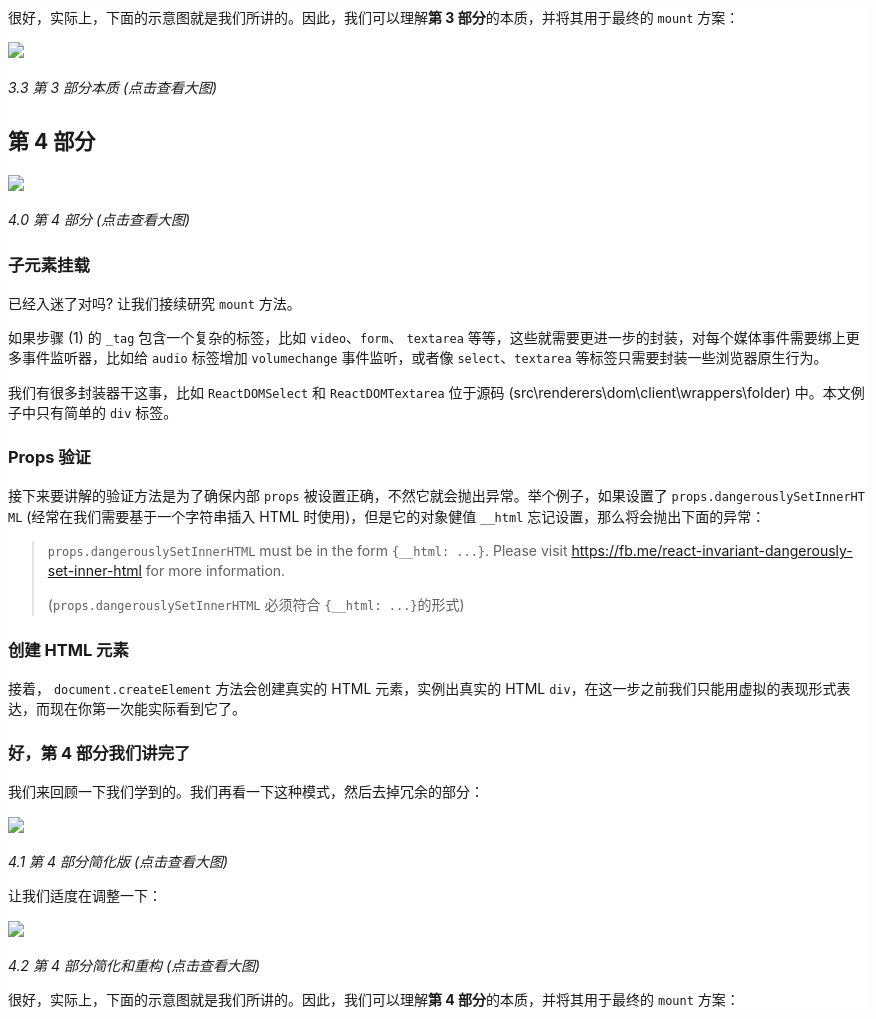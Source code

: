 很好，实际上，下面的示意图就是我们所讲的。因此，我们可以理解**第 3 部分**的本质，并将其用于最终的 `mount` 方案：

[![](https://rawgit.com/Bogdan-Lyashenko/Under-the-hood-ReactJS/master/stack/images/3/part-3-C.svg)](https://rawgit.com/Bogdan-Lyashenko/Under-the-hood-ReactJS/master/stack/images/3/part-3-C.svg)

<em>3.3 第 3 部分本质 (点击查看大图)</em>



## 第 4 部分

[![](https://rawgit.com/Bogdan-Lyashenko/Under-the-hood-ReactJS/master/stack/images/4/part-4.svg)](https://rawgit.com/Bogdan-Lyashenko/Under-the-hood-ReactJS/master/stack/images/4/part-4.svg)

<em>4.0 第 4 部分 (点击查看大图)</em>

### 子元素挂载

已经入迷了对吗? 让我们接续研究 `mount` 方法。

如果步骤 (1) 的 `_tag` 包含一个复杂的标签，比如 `video`、`form`、 `textarea` 等等，这些就需要更进一步的封装，对每个媒体事件需要绑上更多事件监听器，比如给 `audio` 标签增加 `volumechange` 事件监听，或者像 `select`、`textarea` 等标签只需要封装一些浏览器原生行为。

我们有很多封装器干这事，比如 `ReactDOMSelect` 和 `ReactDOMTextarea` 位于源码 (src\renderers\dom\client\wrappers\folder) 中。本文例子中只有简单的 `div` 标签。

### Props 验证

接下来要讲解的验证方法是为了确保内部 `props` 被设置正确，不然它就会抛出异常。举个例子，如果设置了 `props.dangerouslySetInnerHTML` (经常在我们需要基于一个字符串插入 HTML 时使用)，但是它的对象健值 `__html` 忘记设置，那么将会抛出下面的异常：

> `props.dangerouslySetInnerHTML` must be in the form `{__html: ...}`.  Please visit https://fb.me/react-invariant-dangerously-set-inner-html for more information.
>
> (`props.dangerouslySetInnerHTML` 必须符合 `{__html: ...}`的形式)

### 创建 HTML 元素

接着， `document.createElement` 方法会创建真实的 HTML 元素，实例出真实的 HTML `div`，在这一步之前我们只能用虚拟的表现形式表达，而现在你第一次能实际看到它了。

### 好，**第 4 部分**我们讲完了

我们来回顾一下我们学到的。我们再看一下这种模式，然后去掉冗余的部分：

[![](https://rawgit.com/Bogdan-Lyashenko/Under-the-hood-ReactJS/master/stack/images/4/part-4-A.svg)](https://rawgit.com/Bogdan-Lyashenko/Under-the-hood-ReactJS/master/stack/images/4/part-4-A.svg)

<em>4.1 第 4 部分简化版 (点击查看大图)</em>

让我们适度在调整一下：

[![](https://rawgit.com/Bogdan-Lyashenko/Under-the-hood-ReactJS/master/stack/images/4/part-4-B.svg)](https://rawgit.com/Bogdan-Lyashenko/Under-the-hood-ReactJS/master/stack/images/4/part-4-B.svg)

<em>4.2 第 4 部分简化和重构 (点击查看大图)</em>

很好，实际上，下面的示意图就是我们所讲的。因此，我们可以理解**第 4 部分**的本质，并将其用于最终的 `mount` 方案：

